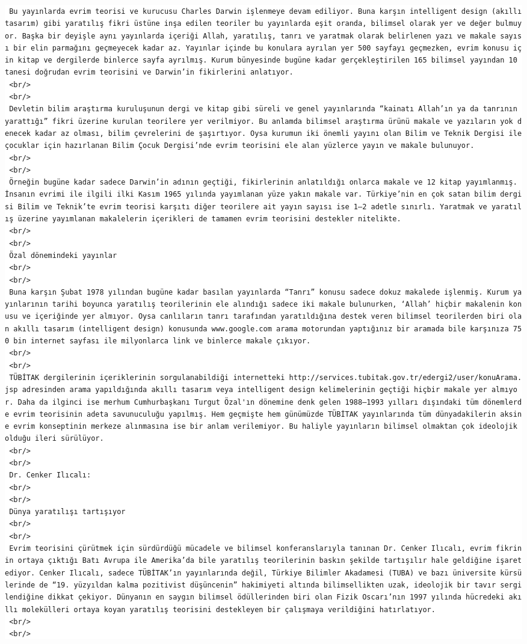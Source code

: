     Bu yayınlarda evrim teorisi ve kurucusu Charles Darwin işlenmeye devam ediliyor. Buna karşın intelligent design (akıllı tasarım) gibi yaratılış fikri üstüne inşa edilen teoriler bu yayınlarda eşit oranda, bilimsel olarak yer ve değer bulmuyor. Başka bir deyişle aynı yayınlarda içeriği Allah, yaratılış, tanrı ve yaratmak olarak belirlenen yazı ve makale sayısı bir elin parmağını geçmeyecek kadar az. Yayınlar içinde bu konulara ayrılan yer 500 sayfayı geçmezken, evrim konusu için kitap ve dergilerde binlerce sayfa ayrılmış. Kurum bünyesinde bugüne kadar gerçekleştirilen 165 bilimsel yayından 10 tanesi doğrudan evrim teorisini ve Darwin’in fikirlerini anlatıyor.
     <br/>
     <br/>
     Devletin bilim araştırma kuruluşunun dergi ve kitap gibi süreli ve genel yayınlarında “kainatı Allah’ın ya da tanrının yarattığı” fikri üzerine kurulan teorilere yer verilmiyor. Bu anlamda bilimsel araştırma ürünü makale ve yazıların yok denecek kadar az olması, bilim çevrelerini de şaşırtıyor. Oysa kurumun iki önemli yayını olan Bilim ve Teknik Dergisi ile çocuklar için hazırlanan Bilim Çocuk Dergisi’nde evrim teorisini ele alan yüzlerce yayın ve makale bulunuyor.
     <br/>
     <br/>
     Örneğin bugüne kadar sadece Darwin’in adının geçtiği, fikirlerinin anlatıldığı onlarca makale ve 12 kitap yayımlanmış. İnsanın evrimi ile ilgili ilki Kasım 1965 yılında yayımlanan yüze yakın makale var. Türkiye’nin en çok satan bilim dergisi Bilim ve Teknik’te evrim teorisi karşıtı diğer teorilere ait yayın sayısı ise 1—2 adetle sınırlı. Yaratmak ve yaratılış üzerine yayımlanan makalelerin içerikleri de tamamen evrim teorisini destekler nitelikte.
     <br/>
     <br/>
     Özal dönemindeki yayınlar
     <br/>
     <br/>
     Buna karşın Şubat 1978 yılından bugüne kadar basılan yayınlarda “Tanrı” konusu sadece dokuz makalede işlenmiş. Kurum yayınlarının tarihi boyunca yaratılış teorilerinin ele alındığı sadece iki makale bulunurken, ‘Allah’ hiçbir makalenin konusu ve içeriğinde yer almıyor. Oysa canlıların tanrı tarafından yaratıldığına destek veren bilimsel teorilerden biri olan akıllı tasarım (intelligent design) konusunda www.google.com arama motorundan yaptığınız bir aramada bile karşınıza 750 bin internet sayfası ile milyonlarca link ve binlerce makale çıkıyor.
     <br/>
     <br/>
     TÜBİTAK dergilerinin içeriklerinin sorgulanabildiği internetteki http://services.tubitak.gov.tr/edergi2/user/konuArama.jsp adresinden arama yapıldığında akıllı tasarım veya intelligent design kelimelerinin geçtiği hiçbir makale yer almıyor. Daha da ilginci ise merhum Cumhurbaşkanı Turgut Özal'ın dönemine denk gelen 1988—1993 yılları dışındaki tüm dönemlerde evrim teorisinin adeta savunuculuğu yapılmış. Hem geçmişte hem günümüzde TÜBİTAK yayınlarında tüm dünyadakilerin aksine evrim konseptinin merkeze alınmasına ise bir anlam verilemiyor. Bu haliyle yayınların bilimsel olmaktan çok ideolojik olduğu ileri sürülüyor.
     <br/>
     <br/>
     Dr. Cenker Ilıcalı:
     <br/>
     <br/>
     Dünya yaratılışı tartışıyor
     <br/>
     <br/>
     Evrim teorisini çürütmek için sürdürdüğü mücadele ve bilimsel konferanslarıyla tanınan Dr. Cenker Ilıcalı, evrim fikrinin ortaya çıktığı Batı Avrupa ile Amerika’da bile yaratılış teorilerinin baskın şekilde tartışılır hale geldiğine işaret ediyor. Cenker Ilıcalı, sadece TÜBİTAK’ın yayınlarında değil, Türkiye Bilimler Akadamesi (TUBA) ve bazı üniversite kürsülerinde de “19. yüzyıldan kalma pozitivist düşüncenin” hakimiyeti altında bilimsellikten uzak, ideolojik bir tavır sergilendiğine dikkat çekiyor. Dünyanın en saygın bilimsel ödüllerinden biri olan Fizik Oscarı’nın 1997 yılında hücredeki akıllı molekülleri ortaya koyan yaratılış teorisini destekleyen bir çalışmaya verildiğini hatırlatıyor.
     <br/>
     <br/>